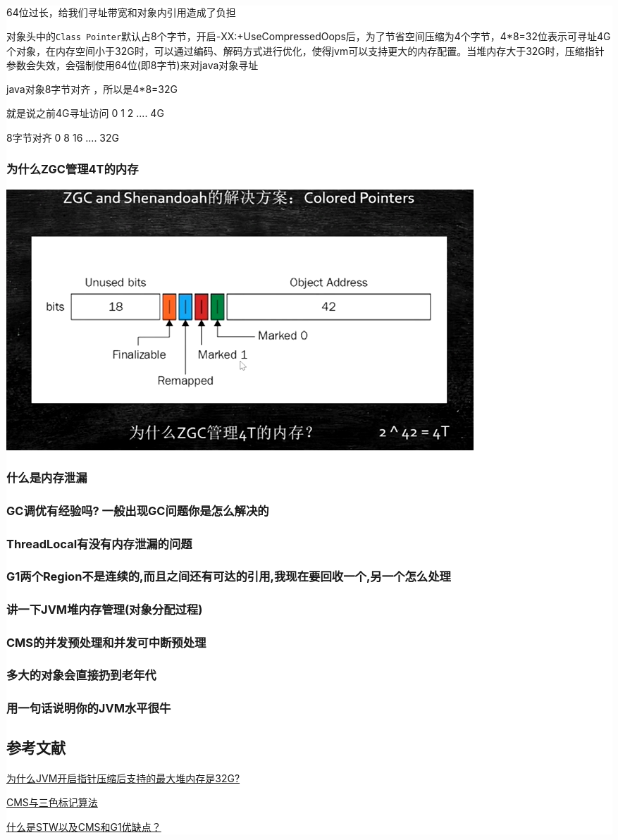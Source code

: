 64位过长，给我们寻址带宽和对象内引用造成了负担

对象头中的`Class Pointer`默认占8个字节，开启-XX:+UseCompressedOops后，为了节省空间压缩为4个字节，4*8=32位表示可寻址4G个对象，在内存空间小于32G时，可以通过编码、解码方式进行优化，使得jvm可以支持更大的内存配置。当堆内存大于32G时，压缩指针参数会失效，会强制使用64位(即8字节)来对java对象寻址

java对象8字节对齐 ，所以是4*8=32G

就是说之前4G寻址访问 0 1 2 .... 4G

8字节对齐 0 8 16 .... 32G

### 为什么ZGC管理4T的内存

![image-20211104193255180](Java虚拟机/image-20211104193255180.png)

### 什么是内存泄漏

### GC调优有经验吗? 一般出现GC问题你是怎么解决的

### ThreadLocal有没有内存泄漏的问题

### G1两个Region不是连续的,而且之间还有可达的引用,我现在要回收一个,另一个怎么处理

### 讲一下JVM堆内存管理(对象分配过程)

### CMS的并发预处理和并发可中断预处理

### 多大的对象会直接扔到老年代

### 用一句话说明你的JVM水平很牛

## 参考文献

[为什么JVM开启指针压缩后支持的最大堆内存是32G?](https://www.zhihu.com/question/365436606)

[CMS与三色标记算法](https://zhuanlan.zhihu.com/p/340530051)

[什么是STW以及CMS和G1优缺点？](https://zhuanlan.zhihu.com/p/223353014)





